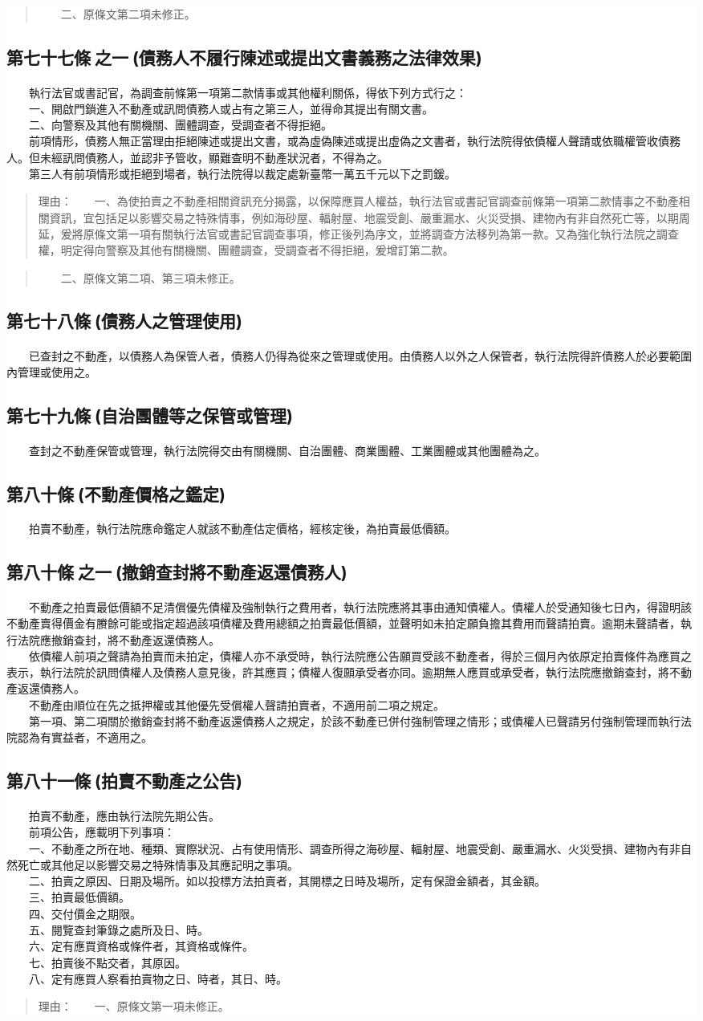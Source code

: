 > 　　二、原條文第二項未修正。



第七十七條 之一 (債務人不履行陳述或提出文書義務之法律效果)
----------------------------------------------------------
　　執行法官或書記官，為調查前條第一項第二款情事或其他權利關係，得依下列方式行之：  
　　一、開啟門鎖進入不動產或訊問債務人或占有之第三人，並得命其提出有關文書。  
　　二、向警察及其他有關機關、團體調查，受調查者不得拒絕。  
　　前項情形，債務人無正當理由拒絕陳述或提出文書，或為虛偽陳述或提出虛偽之文書者，執行法院得依債權人聲請或依職權管收債務人。但未經訊問債務人，並認非予管收，顯難查明不動產狀況者，不得為之。  
　　第三人有前項情形或拒絕到場者，執行法院得以裁定處新臺幣一萬五千元以下之罰鍰。  
> 理由：　　一、為使拍賣之不動產相關資訊充分揭露，以保障應買人權益，執行法官或書記官調查前條第一項第二款情事之不動產相關資訊，宜包括足以影響交易之特殊情事，例如海砂屋、輻射屋、地震受創、嚴重漏水、火災受損、建物內有非自然死亡等，以期周延，爰將原條文第一項有關執行法官或書記官調查事項，修正後列為序文，並將調查方法移列為第一款。又為強化執行法院之調查權，明定得向警察及其他有關機關、團體調查，受調查者不得拒絕，爰增訂第二款。

> 　　二、原條文第二項、第三項未修正。



第七十八條 (債務人之管理使用)
-----------------------------
　　已查封之不動產，以債務人為保管人者，債務人仍得為從來之管理或使用。由債務人以外之人保管者，執行法院得許債務人於必要範圍內管理或使用之。  


第七十九條 (自治團體等之保管或管理)
-----------------------------------
　　查封之不動產保管或管理，執行法院得交由有關機關、自治團體、商業團體、工業團體或其他團體為之。  


第八十條 (不動產價格之鑑定)
---------------------------
　　拍賣不動產，執行法院應命鑑定人就該不動產估定價格，經核定後，為拍賣最低價額。  


第八十條 之一 (撤銷查封將不動產返還債務人)
------------------------------------------
　　不動產之拍賣最低價額不足清償優先債權及強制執行之費用者，執行法院應將其事由通知債權人。債權人於受通知後七日內，得證明該不動產賣得價金有賸餘可能或指定超過該項債權及費用總額之拍賣最低價額，並聲明如未拍定願負擔其費用而聲請拍賣。逾期未聲請者，執行法院應撤銷查封，將不動產返還債務人。  
　　依債權人前項之聲請為拍賣而未拍定，債權人亦不承受時，執行法院應公告願買受該不動產者，得於三個月內依原定拍賣條件為應買之表示，執行法院於訊問債權人及債務人意見後，許其應買；債權人復願承受者亦同。逾期無人應買或承受者，執行法院應撤銷查封，將不動產返還債務人。  
　　不動產由順位在先之抵押權或其他優先受償權人聲請拍賣者，不適用前二項之規定。  
　　第一項、第二項關於撤銷查封將不動產返還債務人之規定，於該不動產已併付強制管理之情形；或債權人已聲請另付強制管理而執行法院認為有實益者，不適用之。  


第八十一條 (拍賣不動產之公告)
-----------------------------
　　拍賣不動產，應由執行法院先期公告。  
　　前項公告，應載明下列事項：  
　　一、不動產之所在地、種類、實際狀況、占有使用情形、調查所得之海砂屋、輻射屋、地震受創、嚴重漏水、火災受損、建物內有非自然死亡或其他足以影響交易之特殊情事及其應記明之事項。  
　　二、拍賣之原因、日期及場所。如以投標方法拍賣者，其開標之日時及場所，定有保證金額者，其金額。  
　　三、拍賣最低價額。  
　　四、交付價金之期限。  
　　五、閱覽查封筆錄之處所及日、時。  
　　六、定有應買資格或條件者，其資格或條件。  
　　七、拍賣後不點交者，其原因。  
　　八、定有應買人察看拍賣物之日、時者，其日、時。  
> 理由：　　一、原條文第一項未修正。
